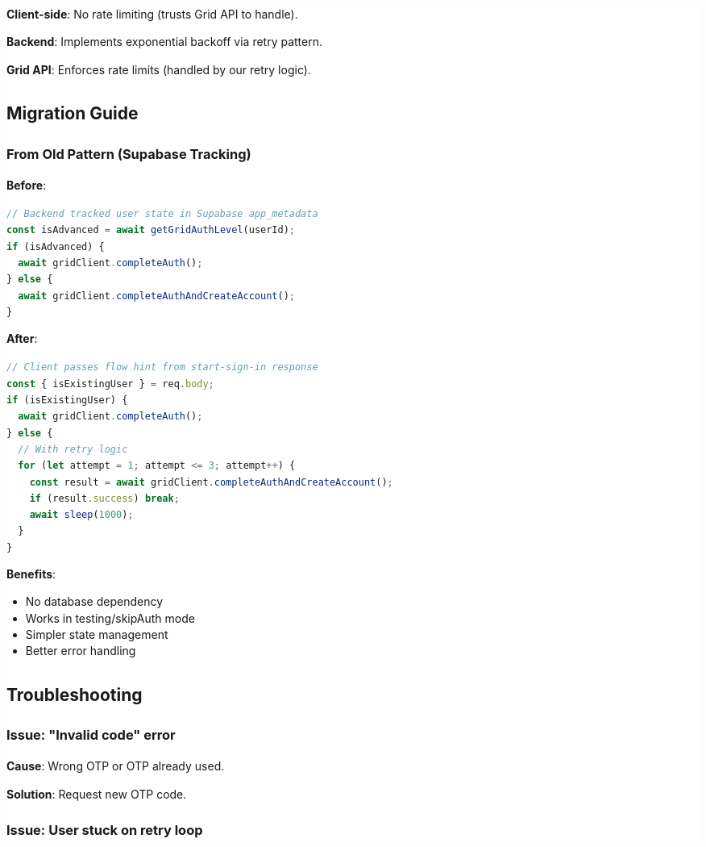 **Client-side**: No rate limiting (trusts Grid API to handle).

**Backend**: Implements exponential backoff via retry pattern.

**Grid API**: Enforces rate limits (handled by our retry logic).

## Migration Guide

### From Old Pattern (Supabase Tracking)

**Before**:
```typescript
// Backend tracked user state in Supabase app_metadata
const isAdvanced = await getGridAuthLevel(userId);
if (isAdvanced) {
  await gridClient.completeAuth();
} else {
  await gridClient.completeAuthAndCreateAccount();
}
```

**After**:
```typescript
// Client passes flow hint from start-sign-in response
const { isExistingUser } = req.body;
if (isExistingUser) {
  await gridClient.completeAuth();
} else {
  // With retry logic
  for (let attempt = 1; attempt <= 3; attempt++) {
    const result = await gridClient.completeAuthAndCreateAccount();
    if (result.success) break;
    await sleep(1000);
  }
}
```

**Benefits**:
- No database dependency
- Works in testing/skipAuth mode
- Simpler state management
- Better error handling

## Troubleshooting

### Issue: "Invalid code" error

**Cause**: Wrong OTP or OTP already used.

**Solution**: Request new OTP code.

### Issue: User stuck on retry loop
